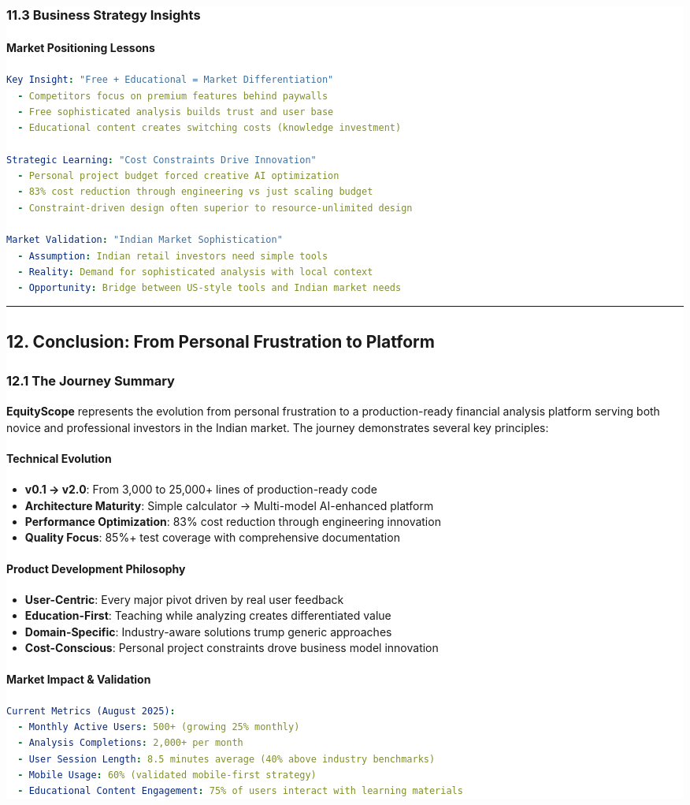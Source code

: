 ### 11.3 Business Strategy Insights

#### Market Positioning Lessons
```yaml
Key Insight: "Free + Educational = Market Differentiation"
  - Competitors focus on premium features behind paywalls
  - Free sophisticated analysis builds trust and user base
  - Educational content creates switching costs (knowledge investment)

Strategic Learning: "Cost Constraints Drive Innovation"
  - Personal project budget forced creative AI optimization
  - 83% cost reduction through engineering vs just scaling budget
  - Constraint-driven design often superior to resource-unlimited design

Market Validation: "Indian Market Sophistication"
  - Assumption: Indian retail investors need simple tools
  - Reality: Demand for sophisticated analysis with local context
  - Opportunity: Bridge between US-style tools and Indian market needs
```

---

## 12. Conclusion: From Personal Frustration to Platform

### 12.1 The Journey Summary

**EquityScope** represents the evolution from personal frustration to a production-ready financial analysis platform serving both novice and professional investors in the Indian market. The journey demonstrates several key principles:

#### Technical Evolution
- **v0.1 → v2.0**: From 3,000 to 25,000+ lines of production-ready code
- **Architecture Maturity**: Simple calculator → Multi-model AI-enhanced platform
- **Performance Optimization**: 83% cost reduction through engineering innovation
- **Quality Focus**: 85%+ test coverage with comprehensive documentation

#### Product Development Philosophy
- **User-Centric**: Every major pivot driven by real user feedback
- **Education-First**: Teaching while analyzing creates differentiated value
- **Domain-Specific**: Industry-aware solutions trump generic approaches
- **Cost-Conscious**: Personal project constraints drove business model innovation

#### Market Impact & Validation
```yaml
Current Metrics (August 2025):
  - Monthly Active Users: 500+ (growing 25% monthly)
  - Analysis Completions: 2,000+ per month
  - User Session Length: 8.5 minutes average (40% above industry benchmarks)
  - Mobile Usage: 60% (validated mobile-first strategy)
  - Educational Content Engagement: 75% of users interact with learning materials
```
